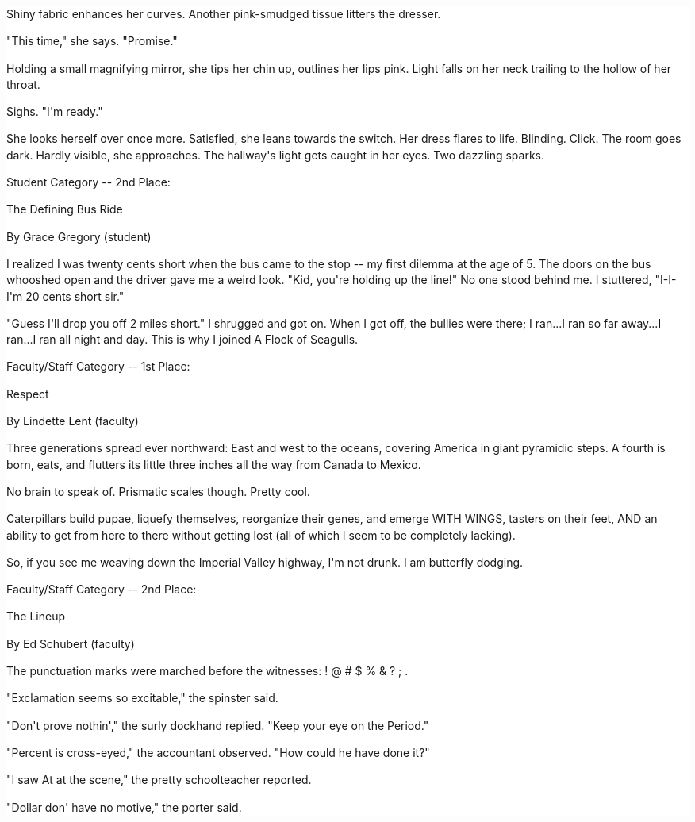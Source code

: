 Shiny fabric enhances her curves. Another pink-smudged tissue litters the dresser.

"This time," she says. "Promise."

Holding a small magnifying mirror, she tips her chin up, outlines her lips pink. Light falls on her neck trailing to the hollow of her throat.

Sighs. "I'm ready."

She looks herself over once more. Satisfied, she leans towards the switch. Her dress flares to life. Blinding. Click. The room goes dark. Hardly visible, she approaches. The hallway's light gets caught in her eyes. Two dazzling sparks.

Student Category --  2nd Place:

The Defining Bus Ride

By Grace Gregory  (student)

I realized I was twenty cents short when the bus came to the stop -- my first dilemma at the age of 5. The doors on the bus whooshed open and the driver gave me a weird look. "Kid, you're holding up the line!" No one stood behind me. I stuttered, "I-I-I'm 20 cents short sir."

"Guess I'll drop you off 2 miles short." I shrugged and got on. When I got off, the bullies were there; I ran...I ran so far away...I ran...I ran all night and day. This is why I joined A Flock of Seagulls.

Faculty/Staff Category --  1st Place:

Respect

By Lindette Lent  (faculty)

Three generations spread ever northward: East and west to the oceans, covering America in giant pyramidic steps. A fourth is born, eats, and flutters its little three inches all the way from Canada to Mexico.

No brain to speak of. Prismatic scales though. Pretty cool.

Caterpillars build pupae, liquefy themselves, reorganize their genes, and emerge WITH WINGS, tasters on their feet, AND an ability to get from here to there without getting lost (all of which I seem to be completely lacking).

So, if you see me weaving down the Imperial Valley highway, I'm not drunk. I am butterfly dodging.

Faculty/Staff Category --  2nd Place:

The Lineup

By Ed Schubert (faculty)

The punctuation marks were marched before the witnesses: ! @ # $ % & ? ; .

"Exclamation seems so excitable," the spinster said.

"Don't prove nothin'," the surly dockhand replied. "Keep your eye on the Period."

"Percent is cross-eyed," the accountant observed. "How could he have done it?"

"I saw At at the scene," the pretty schoolteacher reported.

"Dollar don' have no motive," the porter said.
